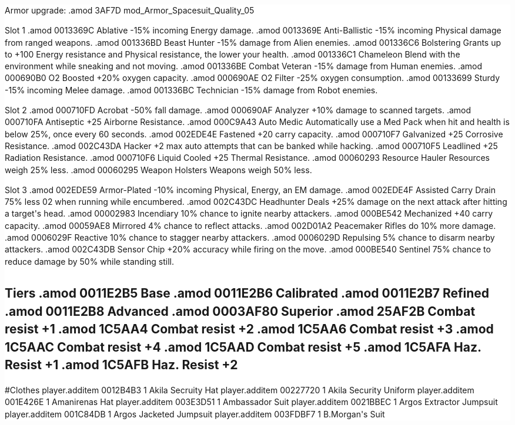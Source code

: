 Armor upgrade:
.amod 3AF7D   mod_Armor_Spacesuit_Quality_05

Slot 1
.amod 0013369C 	Ablative 	-15% incoming Energy damage.
.amod 0013369E 	Anti-Ballistic 	-15% incoming Physical damage from ranged weapons.
.amod 001336BD 	Beast Hunter 	-15% damage from Alien enemies.
.amod 001336C6 	Bolstering 	Grants up to +100 Energy resistance and Physical resistance, the lower your health.
.amod 001336C1 	Chameleon 	Blend with the environment while sneaking and not moving.
.amod 001336BE 	Combat Veteran 	-15% damage from Human enemies.
.amod 000690B0 	O2 Boosted 	+20% oxygen capacity.
.amod 000690AE 	O2 Filter 	-25% oxygen consumption.
.amod 00133699 	Sturdy 	-15% incoming Melee damage.
.amod 001336BC 	Technician 	-15% damage from Robot enemies.

Slot 2
.amod 000710FD 	Acrobat 	-50% fall damage.
.amod 000690AF 	Analyzer 	+10% damage to scanned targets.
.amod 000710FA 	Antiseptic 	+25 Airborne Resistance.
.amod 000C9A43 	Auto Medic 	Automatically use a Med Pack when hit and health is below 25%, once every 60 seconds.
.amod 002EDE4E 	Fastened 	+20 carry capacity.
.amod 000710F7 	Galvanized 	+25 Corrosive Resistance.
.amod 002C43DA 	Hacker 	+2 max auto attempts that can be banked while hacking.
.amod 000710F5 	Leadlined 	+25 Radiation Resistance.
.amod 000710F6 	Liquid Cooled 	+25 Thermal Resistance.
.amod 00060293 	Resource Hauler 	Resources weigh 25% less.
.amod 00060295 	Weapon Holsters 	Weapons weigh 50% less.

Slot 3
.amod 002EDE59 	Armor-Plated 	-10% incoming Physical, Energy, an EM damage.
.amod 002EDE4F 	Assisted Carry 	Drain 75% less 02 when running while encumbered.
.amod 002C43DC 	Headhunter 	Deals +25% damage on the next attack after hitting a target's head.
.amod 00002983 	Incendiary 	10% chance to ignite nearby attackers.
.amod 000BE542 	Mechanized 	+40 carry capacity.
.amod 00059AE8 	Mirrored 	4% chance to reflect attacks.
.amod 002D01A2 	Peacemaker 	Rifles do 10% more damage.
.amod 0006029F 	Reactive 	10% chance to stagger nearby attackers.
.amod 0006029D 	Repulsing 	5% chance to disarm nearby attackers.
.amod 002C43DB 	Sensor Chip 	+20% accuracy while firing on the move.
.amod 000BE540 	Sentinel 	75% chance to reduce damage by 50% while standing still. 

Tiers
.amod 0011E2B5  Base
.amod 0011E2B6  Calibrated
.amod 0011E2B7  Refined
.amod 0011E2B8  Advanced
.amod 0003AF80  Superior
.amod 25AF2B    Combat resist +1
.amod 1C5AA4    Combat resist +2
.amod 1C5AA6    Combat resist +3
.amod 1C5AAC    Combat resist +4
.amod 1C5AAD    Combat resist +5
.amod 1C5AFA    Haz. Resist +1
.amod 1C5AFB    Haz. Resist +2
-------------------------------------------------------
#Clothes
player.additem 0012B4B3 1	Akila Secruity Hat
player.additem 00227720 1	Akila Security Uniform
player.additem 001E426E 1	Amanirenas Hat
player.additem 003E3D51 1	Ambassador Suit
player.additem 0021BBEC 1	Argos Extractor Jumpsuit
player.additem 001C84DB 1	Argos Jacketed Jumpsuit
player.additem 003FDBF7 1	B.Morgan's Suit